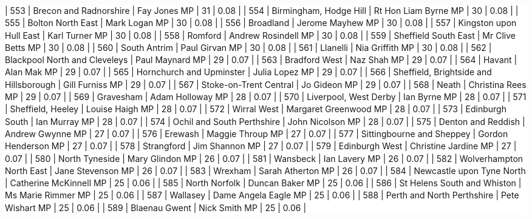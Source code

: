 | 553 | Brecon and Radnorshire | Fay Jones MP | 31 | 0.08 |
| 554 | Birmingham, Hodge Hill | Rt Hon Liam Byrne MP | 30 | 0.08 |
| 555 | Bolton North East | Mark Logan MP | 30 | 0.08 |
| 556 | Broadland | Jerome Mayhew MP | 30 | 0.08 |
| 557 | Kingston upon Hull East | Karl Turner MP | 30 | 0.08 |
| 558 | Romford | Andrew Rosindell MP | 30 | 0.08 |
| 559 | Sheffield South East | Mr Clive Betts MP | 30 | 0.08 |
| 560 | South Antrim | Paul Girvan MP | 30 | 0.08 |
| 561 | Llanelli | Nia Griffith MP | 30 | 0.08 |
| 562 | Blackpool North and Cleveleys | Paul Maynard MP | 29 | 0.07 |
| 563 | Bradford West | Naz Shah MP | 29 | 0.07 |
| 564 | Havant | Alan Mak MP | 29 | 0.07 |
| 565 | Hornchurch and Upminster | Julia Lopez MP | 29 | 0.07 |
| 566 | Sheffield, Brightside and Hillsborough | Gill Furniss MP | 29 | 0.07 |
| 567 | Stoke-on-Trent Central | Jo Gideon MP | 29 | 0.07 |
| 568 | Neath | Christina Rees MP | 29 | 0.07 |
| 569 | Gravesham | Adam Holloway MP | 28 | 0.07 |
| 570 | Liverpool, West Derby | Ian Byrne MP | 28 | 0.07 |
| 571 | Sheffield, Heeley | Louise Haigh MP | 28 | 0.07 |
| 572 | Wirral West | Margaret Greenwood MP | 28 | 0.07 |
| 573 | Edinburgh South | Ian Murray MP | 28 | 0.07 |
| 574 | Ochil and South Perthshire | John Nicolson MP | 28 | 0.07 |
| 575 | Denton and Reddish | Andrew Gwynne MP | 27 | 0.07 |
| 576 | Erewash | Maggie Throup MP | 27 | 0.07 |
| 577 | Sittingbourne and Sheppey | Gordon Henderson MP | 27 | 0.07 |
| 578 | Strangford | Jim Shannon MP | 27 | 0.07 |
| 579 | Edinburgh West | Christine Jardine MP | 27 | 0.07 |
| 580 | North Tyneside | Mary Glindon MP | 26 | 0.07 |
| 581 | Wansbeck | Ian Lavery MP | 26 | 0.07 |
| 582 | Wolverhampton North East | Jane Stevenson MP | 26 | 0.07 |
| 583 | Wrexham | Sarah Atherton MP | 26 | 0.07 |
| 584 | Newcastle upon Tyne North | Catherine McKinnell MP | 25 | 0.06 |
| 585 | North Norfolk | Duncan Baker MP | 25 | 0.06 |
| 586 | St Helens South and Whiston | Ms Marie Rimmer MP | 25 | 0.06 |
| 587 | Wallasey | Dame Angela Eagle MP | 25 | 0.06 |
| 588 | Perth and North Perthshire | Pete Wishart MP | 25 | 0.06 |
| 589 | Blaenau Gwent | Nick Smith MP | 25 | 0.06 |